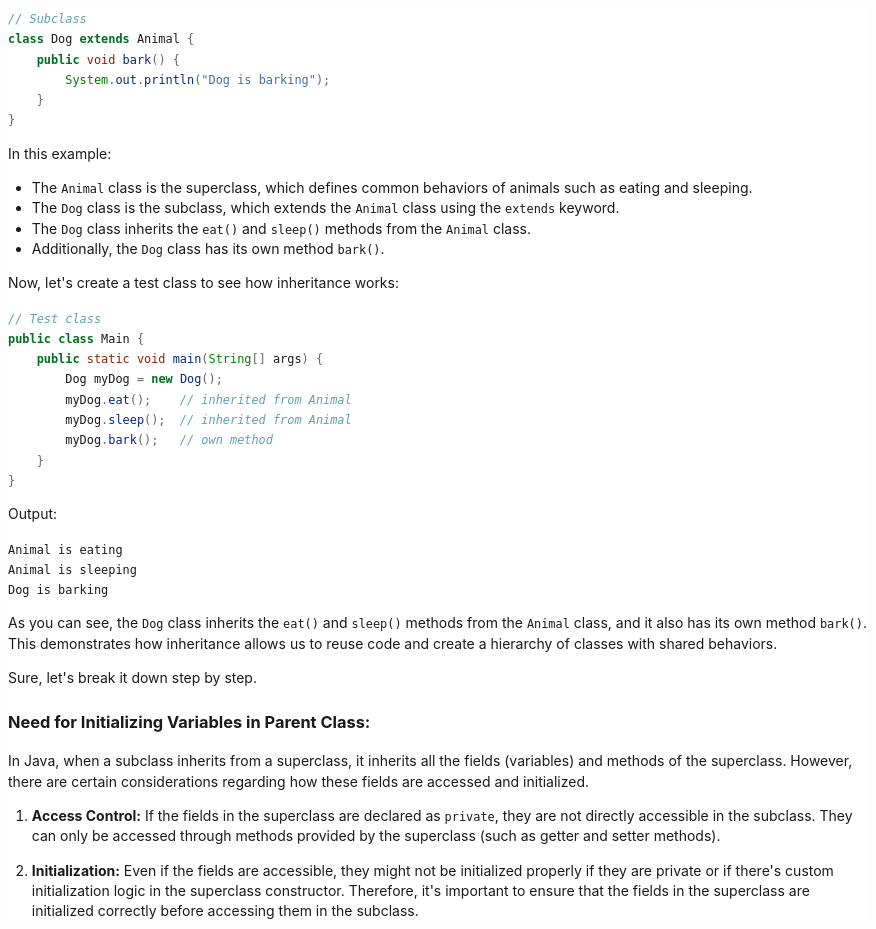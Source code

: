 ```java
// Subclass
class Dog extends Animal {
    public void bark() {
        System.out.println("Dog is barking");
    }
}
```

In this example:

- The `Animal` class is the superclass, which defines common behaviors of animals such as eating and sleeping.
- The `Dog` class is the subclass, which extends the `Animal` class using the `extends` keyword.
- The `Dog` class inherits the `eat()` and `sleep()` methods from the `Animal` class.
- Additionally, the `Dog` class has its own method `bark()`.

Now, let's create a test class to see how inheritance works:

```java
// Test class
public class Main {
    public static void main(String[] args) {
        Dog myDog = new Dog();
        myDog.eat();    // inherited from Animal
        myDog.sleep();  // inherited from Animal
        myDog.bark();   // own method
    }
}
```

Output:
```
Animal is eating
Animal is sleeping
Dog is barking
```

As you can see, the `Dog` class inherits the `eat()` and `sleep()` methods from the `Animal` class, and it also has its own method `bark()`. This demonstrates how inheritance allows us to reuse code and create a hierarchy of classes with shared behaviors.

Sure, let's break it down step by step.

### Need for Initializing Variables in Parent Class:

In Java, when a subclass inherits from a superclass, it inherits all the fields (variables) and methods of the superclass. However, there are certain considerations regarding how these fields are accessed and initialized.

1. **Access Control:** If the fields in the superclass are declared as `private`, they are not directly accessible in the subclass. They can only be accessed through methods provided by the superclass (such as getter and setter methods).

2. **Initialization:** Even if the fields are accessible, they might not be initialized properly if they are private or if there's custom initialization logic in the superclass constructor. Therefore, it's important to ensure that the fields in the superclass are initialized correctly before accessing them in the subclass.
